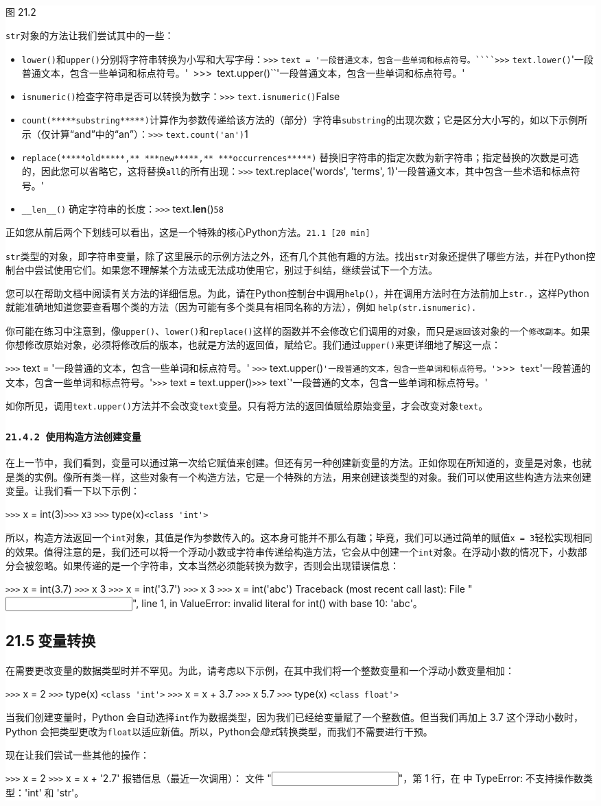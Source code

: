 图 21.2

``str``对象的方法让我们尝试其中的一些：

+   ``lower()``和``upper()``分别将字符串转换为小写和大写字母：``>>>`` ``text = '一段普通文本，包含一些单词和标点符号。````>>>`` ``text.lower()``'一段普通文本，包含一些单词和标点符号。'`` ``>>>`` ``text.upper()``'一段普通文本，包含一些单词和标点符号。'

+   ``isnumeric()``检查字符串是否可以转换为数字：``>>>`` ``text.isnumeric()``False

+   ``count(*****substring*****)``计算作为参数传递给该方法的（部分）字符串``substring``的出现次数；它是区分大小写的，如以下示例所示（仅计算“and”中的“an”）：``>>>`` ``text.count('an')``1

+   `replace(*****old*****,** ***new*****,** ***occurrences*****)` 替换旧字符串的指定次数为新字符串；指定替换的次数是可选的，因此您可以省略它，这将替换`all`的所有出现：`>>>` text.replace('words', 'terms', 1)'一段普通文本，其中包含一些术语和标点符号。'

+   `__len__()` 确定字符串的长度：`>>>` text.__len__()`58`

正如您从前后两个下划线可以看出，这是一个特殊的核心Python方法。`21.1 [20 min]`

`str`类型的对象，即字符串变量，除了这里展示的示例方法之外，还有几个其他有趣的方法。找出`str`对象还提供了哪些方法，并在Python控制台中尝试使用它们。如果您不理解某个方法或无法成功使用它，别过于纠结，继续尝试下一个方法。

您可以在帮助文档中阅读有关方法的详细信息。为此，请在Python控制台中调用`help()`，并在调用方法时在方法前加上`str.`，这样Python就能准确地知道您要查看哪个类的方法（因为可能有多个类具有相同名称的方法），例如 `help(str.isnumeric).`

你可能在练习中注意到，像`upper()`、`lower()`和`replace()`这样的函数并不会修改它们调用的对象，而只是`返回`该对象的一个`修改副本`。如果你想修改原始对象，必须将修改后的版本，也就是方法的返回值，赋给它。我们通过`upper()`来更详细地了解这一点：

`>>>` text = '一段普通的文本，包含一些单词和标点符号。' `>>>` text.upper()`'一段普通的文本，包含一些单词和标点符号。'`>>>` text`'一段普通的文本，包含一些单词和标点符号。'`>>>` text = text.upper()`>>>` text`'一段普通的文本，包含一些单词和标点符号。'

如你所见，调用`text.upper()`方法并不会改变`text`变量。只有将方法的返回值赋给原始变量，才会改变对象`text`。

### `21.4.2 使用构造方法创建变量`

在上一节中，我们看到，变量可以通过第一次给它赋值来创建。但还有另一种创建新变量的方法。正如你现在所知道的，变量是对象，也就是类的实例。像所有类一样，这些对象有一个构造方法，它是一个特殊的方法，用来创建该类型的对象。我们可以使用这些构造方法来创建变量。让我们看一下以下示例：

`>>>` x = int(3)`>>>` x`3` `>>>` type(x)`<class 'int'>`

所以，构造方法返回一个`int`对象，其值是作为参数传入的。这本身可能并不那么有趣；毕竟，我们可以通过简单的赋值`x = 3`轻松实现相同的效果。值得注意的是，我们还可以将一个浮动小数或字符串传递给构造方法，它会从中创建一个`int`对象。在浮动小数的情况下，小数部分会被忽略。如果传递的是一个字符串，文本当然必须能转换为数字，否则会出现错误信息：

`>>>` x = int(3.7) `>>>` x 3 `>>>` x = int('3.7') `>>>` x 3 `>>>` x = int('abc') Traceback (most recent call last): File "<input>", line 1, in <module> ValueError: invalid literal for int() with base 10: 'abc'。

## 21.5 变量转换

在需要更改变量的数据类型时并不罕见。为此，请考虑以下示例，在其中我们将一个整数变量和一个浮动小数变量相加：

`>>>` x = 2 `>>>` type(x) `<class 'int'>` `>>>` x = x + 3.7 `>>>` x 5.7 `>>>` type(x) `<class float'>`

当我们创建变量时，Python 会自动选择`int`作为数据类型，因为我们已经给变量赋了一个整数值。但当我们再加上 3.7 这个浮动小数时，Python 会把类型更改为`float`以适应新值。所以，Python会*隐式*转换类型，而我们不需要进行干预。

现在让我们尝试一些其他的操作：

`>>>` x = 2 `>>>` x = x + '2.7' 报错信息（最近一次调用）： 文件 "<input>"，第 1 行，在 <module> 中 TypeError: 不支持操作数类型：'int' 和 'str'。
